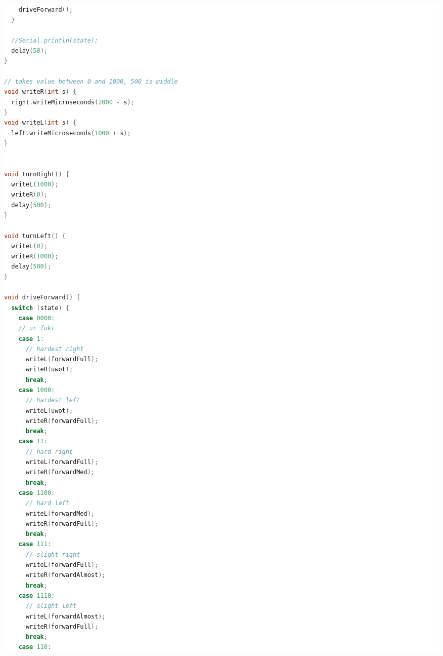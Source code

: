 ```ino
    driveForward();
  }

  //Serial.println(state);
  delay(50);
}

// takes value between 0 and 1000, 500 is middle
void writeR(int s) {
  right.writeMicroseconds(2000 - s);
}
void writeL(int s) {
  left.writeMicroseconds(1000 + s);
}


void turnRight() {
  writeL(1000);
  writeR(0);
  delay(500);
}

void turnLeft() {
  writeL(0);
  writeR(1000);
  delay(500);
}

void driveForward() {
  switch (state) {
    case 0000:
    // ur fukt
    case 1:
      // hardest right
      writeL(forwardFull);
      writeR(uwot);
      break;
    case 1000:
      // hardest left
      writeL(uwot);
      writeR(forwardFull);
      break;
    case 11:
      // hard right
      writeL(forwardFull);
      writeR(forwardMed);
      break;
    case 1100:
      // hard left
      writeL(forwardMed);
      writeR(forwardFull);
      break;
    case 111:
      // slight right
      writeL(forwardFull);
      writeR(forwardAlmost);
      break;
    case 1110:
      // slight left
      writeL(forwardAlmost);
      writeR(forwardFull);
      break;
    case 110:
```